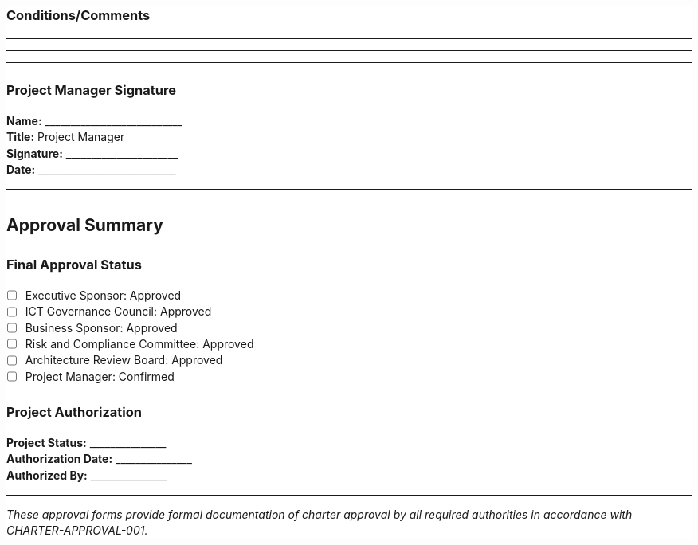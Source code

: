 ### Conditions/Comments
_________________________________________________
_________________________________________________
_________________________________________________

### Project Manager Signature
**Name:** ___________________________  
**Title:** Project Manager  
**Signature:** ______________________  
**Date:** ___________________________  

---

## Approval Summary

### Final Approval Status
- [ ] Executive Sponsor: Approved
- [ ] ICT Governance Council: Approved
- [ ] Business Sponsor: Approved
- [ ] Risk and Compliance Committee: Approved
- [ ] Architecture Review Board: Approved
- [ ] Project Manager: Confirmed

### Project Authorization
**Project Status:** _______________  
**Authorization Date:** _______________  
**Authorized By:** _______________  

---

*These approval forms provide formal documentation of charter approval by all required authorities in accordance with CHARTER-APPROVAL-001.*